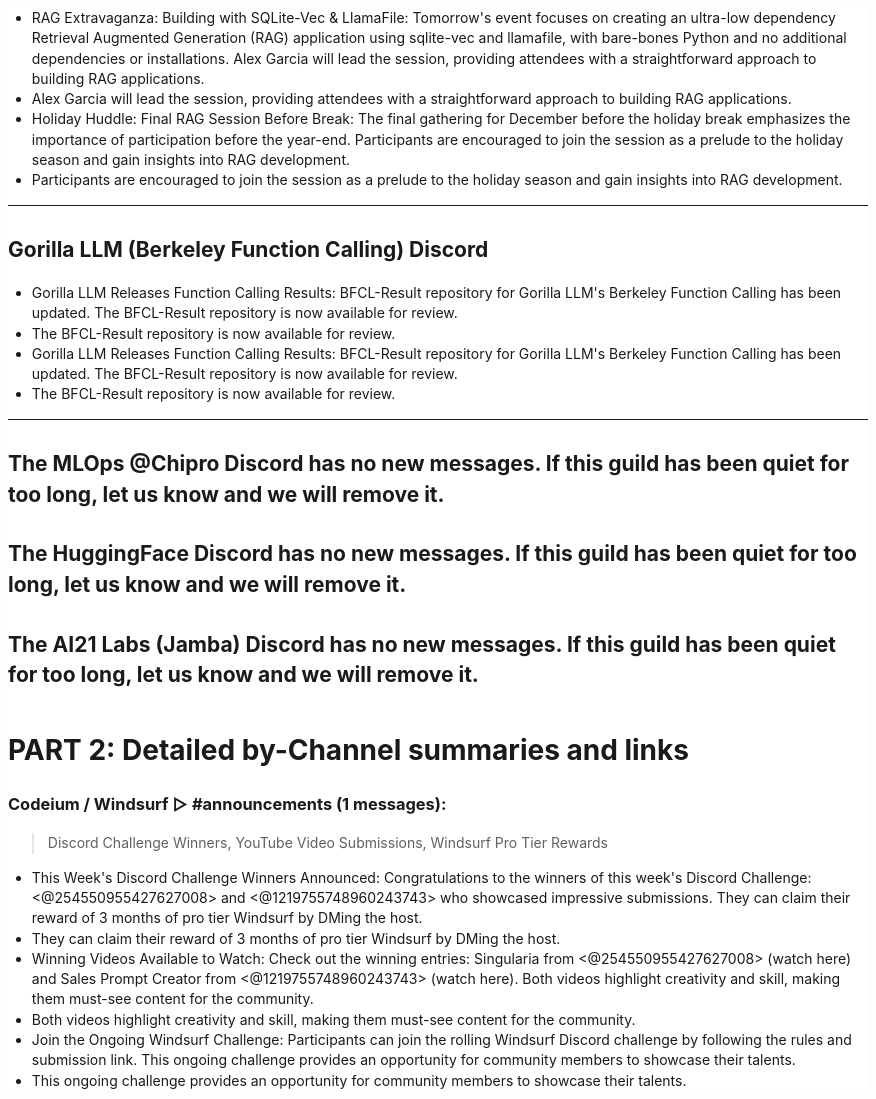 * RAG Extravaganza: Building with SQLite-Vec & LlamaFile: Tomorrow's event focuses on creating an ultra-low dependency Retrieval Augmented Generation (RAG) application using sqlite-vec and llamafile, with bare-bones Python and no additional dependencies or installations.
Alex Garcia will lead the session, providing attendees with a straightforward approach to building RAG applications.
* Alex Garcia will lead the session, providing attendees with a straightforward approach to building RAG applications.
* Holiday Huddle: Final RAG Session Before Break: The final gathering for December before the holiday break emphasizes the importance of participation before the year-end.
Participants are encouraged to join the session as a prelude to the holiday season and gain insights into RAG development.
* Participants are encouraged to join the session as a prelude to the holiday season and gain insights into RAG development.

---

## Gorilla LLM (Berkeley Function Calling) Discord

* Gorilla LLM Releases Function Calling Results: BFCL-Result repository for Gorilla LLM's Berkeley Function Calling has been updated.
The BFCL-Result repository is now available for review.
* The BFCL-Result repository is now available for review.
* Gorilla LLM Releases Function Calling Results: BFCL-Result repository for Gorilla LLM's Berkeley Function Calling has been updated.
The BFCL-Result repository is now available for review.
* The BFCL-Result repository is now available for review.

---
The MLOps @Chipro Discord has no new messages. If this guild has been quiet for too long, let us know and we will remove it.
---
The HuggingFace Discord has no new messages. If this guild has been quiet for too long, let us know and we will remove it.
---
The AI21 Labs (Jamba) Discord has no new messages. If this guild has been quiet for too long, let us know and we will remove it.
---
# PART 2: Detailed by-Channel summaries and links

### Codeium / Windsurf ▷ #announcements (1 messages):
> Discord Challenge Winners, YouTube Video Submissions, Windsurf Pro Tier Rewards

* This Week's Discord Challenge Winners Announced: Congratulations to the winners of this week's Discord Challenge: <@254550955427627008> and <@1219755748960243743> who showcased impressive submissions.
They can claim their reward of 3 months of pro tier Windsurf by DMing the host.
* They can claim their reward of 3 months of pro tier Windsurf by DMing the host.
* Winning Videos Available to Watch: Check out the winning entries: Singularia from <@254550955427627008> (watch here) and Sales Prompt Creator from <@1219755748960243743> (watch here).
Both videos highlight creativity and skill, making them must-see content for the community.
* Both videos highlight creativity and skill, making them must-see content for the community.
* Join the Ongoing Windsurf Challenge: Participants can join the rolling Windsurf Discord challenge by following the rules and submission link.
This ongoing challenge provides an opportunity for community members to showcase their talents.
* This ongoing challenge provides an opportunity for community members to showcase their talents.
